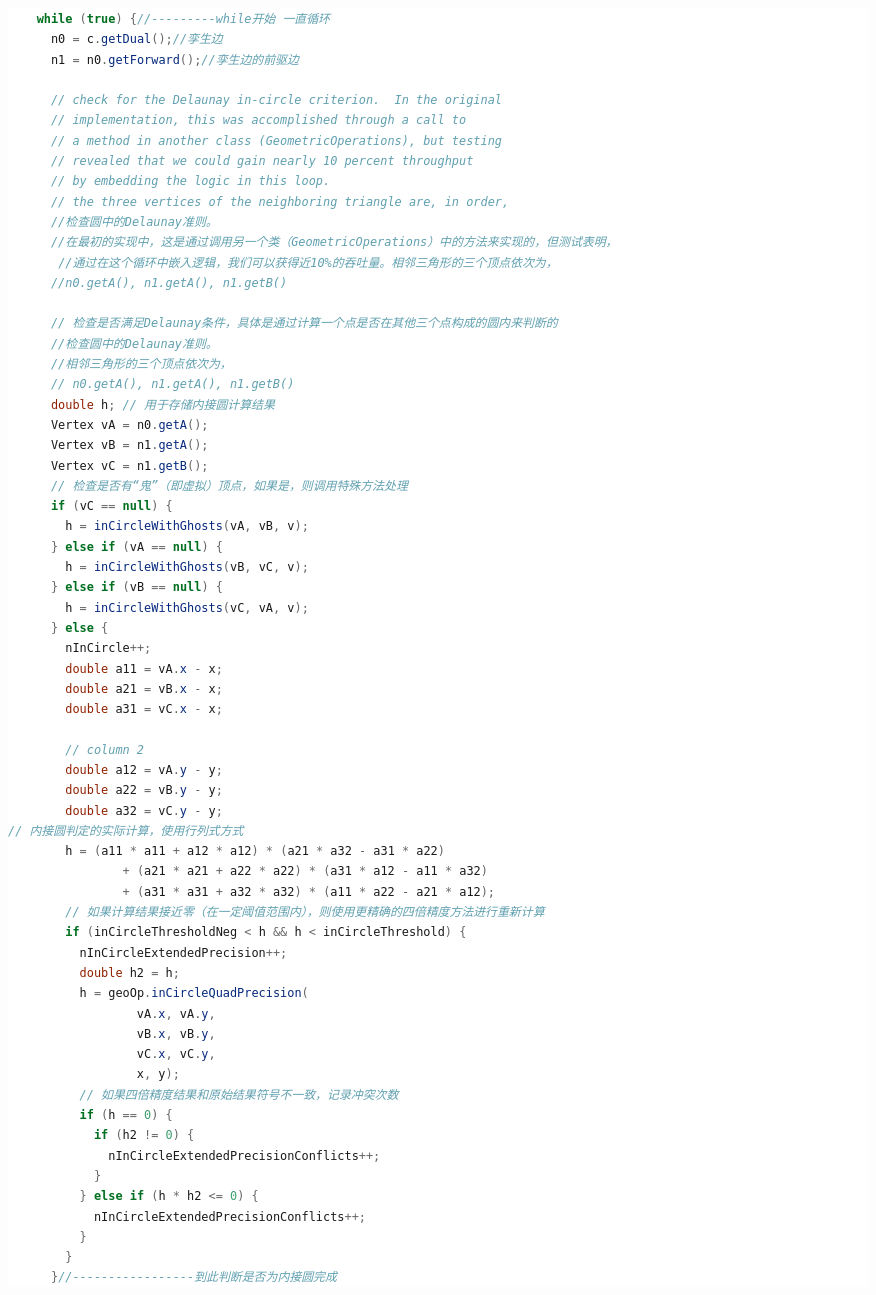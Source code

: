 ```java
    while (true) {//---------while开始 一直循环
      n0 = c.getDual();//孪生边
      n1 = n0.getForward();//孪生边的前驱边

      // check for the Delaunay in-circle criterion.  In the original
      // implementation, this was accomplished through a call to
      // a method in another class (GeometricOperations), but testing
      // revealed that we could gain nearly 10 percent throughput
      // by embedding the logic in this loop.
      // the three vertices of the neighboring triangle are, in order,
      //检查圆中的Delaunay准则。
      //在最初的实现中，这是通过调用另一个类（GeometricOperations）中的方法来实现的，但测试表明，
       //通过在这个循环中嵌入逻辑，我们可以获得近10%的吞吐量。相邻三角形的三个顶点依次为，
      //n0.getA(), n1.getA(), n1.getB()
      
      // 检查是否满足Delaunay条件，具体是通过计算一个点是否在其他三个点构成的圆内来判断的
      //检查圆中的Delaunay准则。
      //相邻三角形的三个顶点依次为，
      // n0.getA(), n1.getA(), n1.getB()
      double h; // 用于存储内接圆计算结果
      Vertex vA = n0.getA();
      Vertex vB = n1.getA();
      Vertex vC = n1.getB();
      // 检查是否有“鬼”（即虚拟）顶点，如果是，则调用特殊方法处理
      if (vC == null) {
        h = inCircleWithGhosts(vA, vB, v);
      } else if (vA == null) {
        h = inCircleWithGhosts(vB, vC, v);
      } else if (vB == null) {
        h = inCircleWithGhosts(vC, vA, v);
      } else {
        nInCircle++;
        double a11 = vA.x - x;
        double a21 = vB.x - x;
        double a31 = vC.x - x;

        // column 2
        double a12 = vA.y - y;
        double a22 = vB.y - y;
        double a32 = vC.y - y;
// 内接圆判定的实际计算，使用行列式方式
        h = (a11 * a11 + a12 * a12) * (a21 * a32 - a31 * a22)
                + (a21 * a21 + a22 * a22) * (a31 * a12 - a11 * a32)
                + (a31 * a31 + a32 * a32) * (a11 * a22 - a21 * a12);
        // 如果计算结果接近零（在一定阈值范围内），则使用更精确的四倍精度方法进行重新计算
        if (inCircleThresholdNeg < h && h < inCircleThreshold) {
          nInCircleExtendedPrecision++;
          double h2 = h;
          h = geoOp.inCircleQuadPrecision(
                  vA.x, vA.y,
                  vB.x, vB.y,
                  vC.x, vC.y,
                  x, y);
          // 如果四倍精度结果和原始结果符号不一致，记录冲突次数
          if (h == 0) {
            if (h2 != 0) {
              nInCircleExtendedPrecisionConflicts++;
            }
          } else if (h * h2 <= 0) {
            nInCircleExtendedPrecisionConflicts++;
          }
        }
      }//-----------------到此判断是否为内接圆完成
```